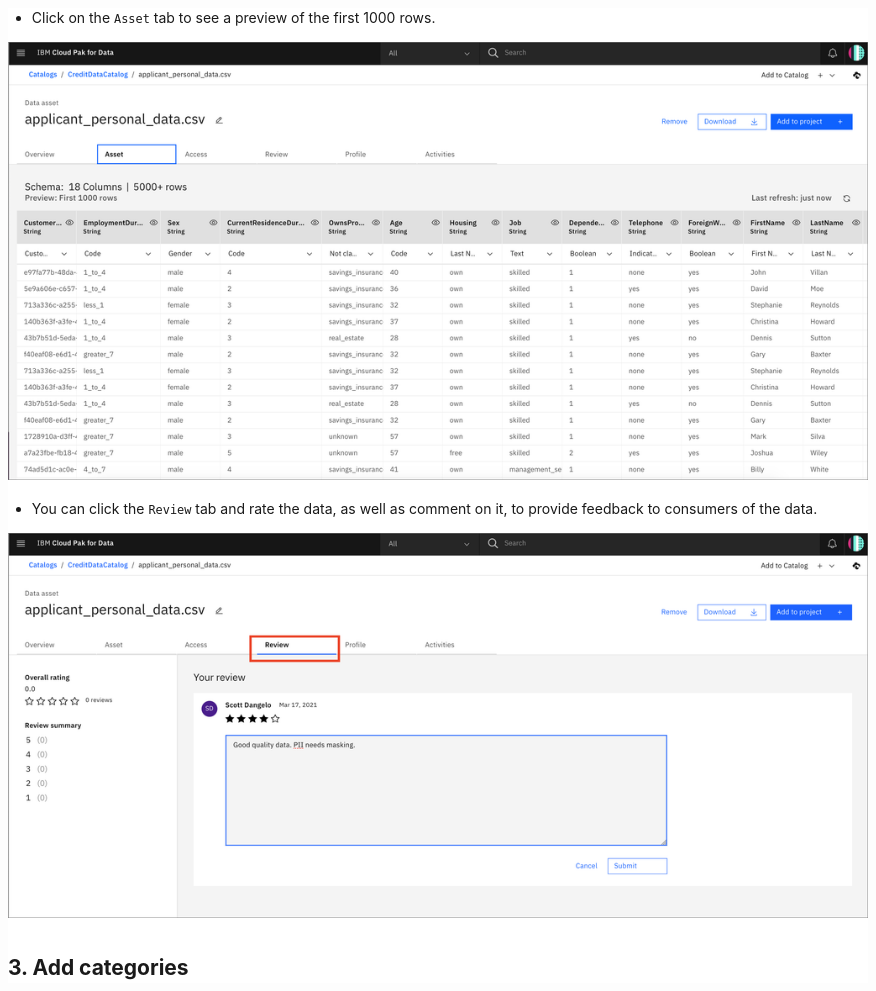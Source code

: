* Click on the `Asset` tab to see a preview of the first 1000 rows.

![preview of data](../images/wkc-admin/wkc-admin-data-preview.png)

* You can click the `Review` tab and rate the data, as well as comment on it, to provide feedback to consumers of the data.

![review data](../images/wkc-admin/wkc-admin-review-data.png)

## 3. Add categories
